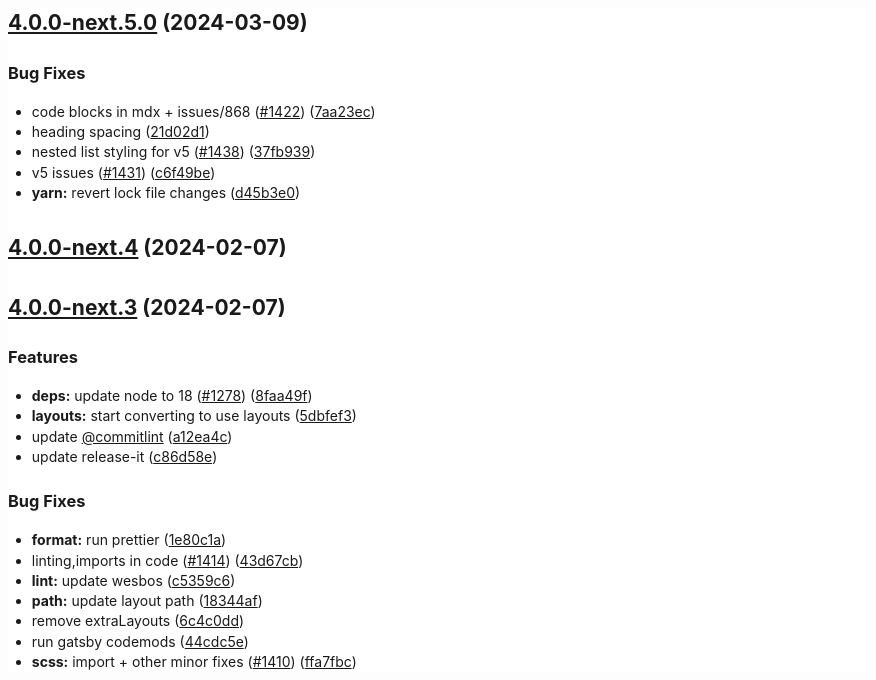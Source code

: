 ## [4.0.0-next.5.0](https://github.com/carbon-design-system/gatsby-theme-carbon/compare/4.0.0-next.10...4.0.0-next.11) (2024-03-09)


### Bug Fixes

* code blocks in mdx + issues/868 ([#1422](https://github.com/carbon-design-system/gatsby-theme-carbon/issues/1422)) ([7aa23ec](https://github.com/carbon-design-system/gatsby-theme-carbon/commit/7aa23ec57534460459480c4b17004099a4096005))
* heading spacing ([21d02d1](https://github.com/carbon-design-system/gatsby-theme-carbon/commit/21d02d13b4cf6188509ab8edbf855e5a2da2d7e4))
* nested list styling for v5 ([#1438](https://github.com/carbon-design-system/gatsby-theme-carbon/issues/1438)) ([37fb939](https://github.com/carbon-design-system/gatsby-theme-carbon/commit/37fb939bc05429cf8620d33573b2262e1ac7bc14))
* v5 issues ([#1431](https://github.com/carbon-design-system/gatsby-theme-carbon/issues/1431)) ([c6f49be](https://github.com/carbon-design-system/gatsby-theme-carbon/commit/c6f49be1d78d6a2af15008991ecad9f0a002a937))
* **yarn:** revert lock file changes ([d45b3e0](https://github.com/carbon-design-system/gatsby-theme-carbon/commit/d45b3e09b194c81c28cc73649b761948984cfb93))

## [4.0.0-next.4](https://github.com/carbon-design-system/gatsby-theme-carbon/compare/4.0.0-next.10...4.0.0-next.11) (2024-02-07)

## [4.0.0-next.3](https://github.com/carbon-design-system/gatsby-theme-carbon/compare/4.0.0-next.10...4.0.0-next.11) (2024-02-07)


### Features

* **deps:** update node to 18 ([#1278](https://github.com/carbon-design-system/gatsby-theme-carbon/issues/1278)) ([8faa49f](https://github.com/carbon-design-system/gatsby-theme-carbon/commit/8faa49f8fefcf7b304b92b0c7461d5370b06929f))
* **layouts:** start converting to use layouts ([5dbfef3](https://github.com/carbon-design-system/gatsby-theme-carbon/commit/5dbfef39f8c0ef12c9e71e0cd148cdff164fc46d))
* update [@commitlint](https://github.com/commitlint) ([a12ea4c](https://github.com/carbon-design-system/gatsby-theme-carbon/commit/a12ea4ce5a3cc939c9b81414f6e287164bcd1b1c))
* update release-it ([c86d58e](https://github.com/carbon-design-system/gatsby-theme-carbon/commit/c86d58eb9d6c81bd1b926c1f23a3aeee528fa688))


### Bug Fixes

* **format:** run prettier ([1e80c1a](https://github.com/carbon-design-system/gatsby-theme-carbon/commit/1e80c1a68ea56449b9c38008db8bcf32d307e53e))
* linting,imports in code ([#1414](https://github.com/carbon-design-system/gatsby-theme-carbon/issues/1414)) ([43d67cb](https://github.com/carbon-design-system/gatsby-theme-carbon/commit/43d67cbbf93e0334a3bb1932d99c2e2b99dd4c67))
* **lint:** update wesbos ([c5359c6](https://github.com/carbon-design-system/gatsby-theme-carbon/commit/c5359c6842d92121a851df69a36257f57d484641))
* **path:** update layout path ([18344af](https://github.com/carbon-design-system/gatsby-theme-carbon/commit/18344afc5d173f2dc49e9058892562d28339bbf0))
* remove extraLayouts ([6c4c0dd](https://github.com/carbon-design-system/gatsby-theme-carbon/commit/6c4c0dd84a349c181a083dbbf2369ff6547d5c26))
* run gatsby codemods ([44cdc5e](https://github.com/carbon-design-system/gatsby-theme-carbon/commit/44cdc5e03bacc963ca613398a204dae91433945f))
* **scss:** import + other minor fixes ([#1410](https://github.com/carbon-design-system/gatsby-theme-carbon/issues/1410)) ([ffa7fbc](https://github.com/carbon-design-system/gatsby-theme-carbon/commit/ffa7fbc746da6eb4a1f0345d1b340b31a1bab135))

